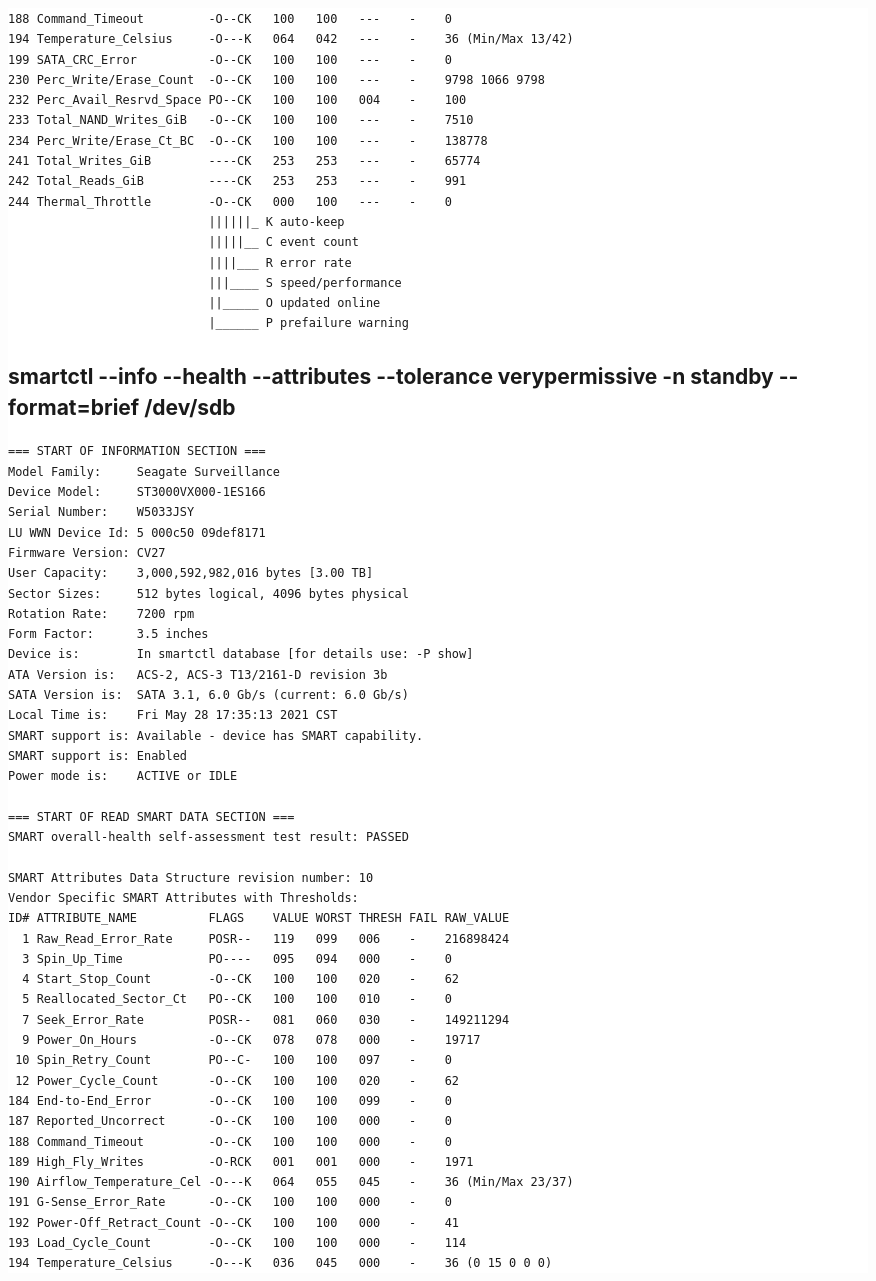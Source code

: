 ```
188 Command_Timeout         -O--CK   100   100   ---    -    0
194 Temperature_Celsius     -O---K   064   042   ---    -    36 (Min/Max 13/42)
199 SATA_CRC_Error          -O--CK   100   100   ---    -    0
230 Perc_Write/Erase_Count  -O--CK   100   100   ---    -    9798 1066 9798
232 Perc_Avail_Resrvd_Space PO--CK   100   100   004    -    100
233 Total_NAND_Writes_GiB   -O--CK   100   100   ---    -    7510
234 Perc_Write/Erase_Ct_BC  -O--CK   100   100   ---    -    138778
241 Total_Writes_GiB        ----CK   253   253   ---    -    65774
242 Total_Reads_GiB         ----CK   253   253   ---    -    991
244 Thermal_Throttle        -O--CK   000   100   ---    -    0
                            ||||||_ K auto-keep
                            |||||__ C event count
                            ||||___ R error rate
                            |||____ S speed/performance
                            ||_____ O updated online
                            |______ P prefailure warning
```

## smartctl --info --health --attributes --tolerance verypermissive -n standby --format=brief /dev/sdb

```
=== START OF INFORMATION SECTION ===
Model Family:     Seagate Surveillance
Device Model:     ST3000VX000-1ES166
Serial Number:    W5033JSY
LU WWN Device Id: 5 000c50 09def8171
Firmware Version: CV27
User Capacity:    3,000,592,982,016 bytes [3.00 TB]
Sector Sizes:     512 bytes logical, 4096 bytes physical
Rotation Rate:    7200 rpm
Form Factor:      3.5 inches
Device is:        In smartctl database [for details use: -P show]
ATA Version is:   ACS-2, ACS-3 T13/2161-D revision 3b
SATA Version is:  SATA 3.1, 6.0 Gb/s (current: 6.0 Gb/s)
Local Time is:    Fri May 28 17:35:13 2021 CST
SMART support is: Available - device has SMART capability.
SMART support is: Enabled
Power mode is:    ACTIVE or IDLE

=== START OF READ SMART DATA SECTION ===
SMART overall-health self-assessment test result: PASSED

SMART Attributes Data Structure revision number: 10
Vendor Specific SMART Attributes with Thresholds:
ID# ATTRIBUTE_NAME          FLAGS    VALUE WORST THRESH FAIL RAW_VALUE
  1 Raw_Read_Error_Rate     POSR--   119   099   006    -    216898424
  3 Spin_Up_Time            PO----   095   094   000    -    0
  4 Start_Stop_Count        -O--CK   100   100   020    -    62
  5 Reallocated_Sector_Ct   PO--CK   100   100   010    -    0
  7 Seek_Error_Rate         POSR--   081   060   030    -    149211294
  9 Power_On_Hours          -O--CK   078   078   000    -    19717
 10 Spin_Retry_Count        PO--C-   100   100   097    -    0
 12 Power_Cycle_Count       -O--CK   100   100   020    -    62
184 End-to-End_Error        -O--CK   100   100   099    -    0
187 Reported_Uncorrect      -O--CK   100   100   000    -    0
188 Command_Timeout         -O--CK   100   100   000    -    0
189 High_Fly_Writes         -O-RCK   001   001   000    -    1971
190 Airflow_Temperature_Cel -O---K   064   055   045    -    36 (Min/Max 23/37)
191 G-Sense_Error_Rate      -O--CK   100   100   000    -    0
192 Power-Off_Retract_Count -O--CK   100   100   000    -    41
193 Load_Cycle_Count        -O--CK   100   100   000    -    114
194 Temperature_Celsius     -O---K   036   045   000    -    36 (0 15 0 0 0)
```